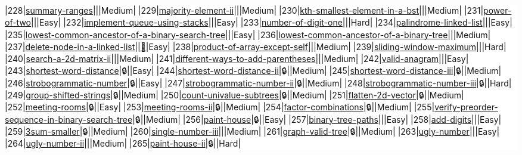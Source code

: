 |228|[summary-ranges](https://leetcode-cn.com/problems/summary-ranges)|||Medium|
|229|[majority-element-ii](https://leetcode-cn.com/problems/majority-element-ii)|||Medium|
|230|[kth-smallest-element-in-a-bst](https://leetcode-cn.com/problems/kth-smallest-element-in-a-bst)|||Medium|
|231|[power-of-two](https://leetcode-cn.com/problems/power-of-two)|||Easy|
|232|[implement-queue-using-stacks](https://leetcode-cn.com/problems/implement-queue-using-stacks)|||Easy|
|233|[number-of-digit-one](https://leetcode-cn.com/problems/number-of-digit-one)|||Hard|
|234|[palindrome-linked-list](https://leetcode-cn.com/problems/palindrome-linked-list)|||Easy|
|235|[lowest-common-ancestor-of-a-binary-search-tree](https://leetcode-cn.com/problems/lowest-common-ancestor-of-a-binary-search-tree)|||Easy|
|236|[lowest-common-ancestor-of-a-binary-tree](https://leetcode-cn.com/problems/lowest-common-ancestor-of-a-binary-tree)|||Medium|
|237|[delete-node-in-a-linked-list](https://leetcode-cn.com/problems/delete-node-in-a-linked-list)||[:memo:](https://leetcode-cn.com/articles/delete-node-in-a-linked-list/)|Easy|
|238|[product-of-array-except-self](https://leetcode-cn.com/problems/product-of-array-except-self)|||Medium|
|239|[sliding-window-maximum](https://leetcode-cn.com/problems/sliding-window-maximum)|||Hard|
|240|[search-a-2d-matrix-ii](https://leetcode-cn.com/problems/search-a-2d-matrix-ii)|||Medium|
|241|[different-ways-to-add-parentheses](https://leetcode-cn.com/problems/different-ways-to-add-parentheses)|||Medium|
|242|[valid-anagram](https://leetcode-cn.com/problems/valid-anagram)|||Easy|
|243|[shortest-word-distance](https://leetcode-cn.com/problems/shortest-word-distance)|:lock:||Easy|
|244|[shortest-word-distance-ii](https://leetcode-cn.com/problems/shortest-word-distance-ii)|:lock:||Medium|
|245|[shortest-word-distance-iii](https://leetcode-cn.com/problems/shortest-word-distance-iii)|:lock:||Medium|
|246|[strobogrammatic-number](https://leetcode-cn.com/problems/strobogrammatic-number)|:lock:||Easy|
|247|[strobogrammatic-number-ii](https://leetcode-cn.com/problems/strobogrammatic-number-ii)|:lock:||Medium|
|248|[strobogrammatic-number-iii](https://leetcode-cn.com/problems/strobogrammatic-number-iii)|:lock:||Hard|
|249|[group-shifted-strings](https://leetcode-cn.com/problems/group-shifted-strings)|:lock:||Medium|
|250|[count-univalue-subtrees](https://leetcode-cn.com/problems/count-univalue-subtrees)|:lock:||Medium|
|251|[flatten-2d-vector](https://leetcode-cn.com/problems/flatten-2d-vector)|:lock:||Medium|
|252|[meeting-rooms](https://leetcode-cn.com/problems/meeting-rooms)|:lock:||Easy|
|253|[meeting-rooms-ii](https://leetcode-cn.com/problems/meeting-rooms-ii)|:lock:||Medium|
|254|[factor-combinations](https://leetcode-cn.com/problems/factor-combinations)|:lock:||Medium|
|255|[verify-preorder-sequence-in-binary-search-tree](https://leetcode-cn.com/problems/verify-preorder-sequence-in-binary-search-tree)|:lock:||Medium|
|256|[paint-house](https://leetcode-cn.com/problems/paint-house)|:lock:||Easy|
|257|[binary-tree-paths](https://leetcode-cn.com/problems/binary-tree-paths)|||Easy|
|258|[add-digits](https://leetcode-cn.com/problems/add-digits)|||Easy|
|259|[3sum-smaller](https://leetcode-cn.com/problems/3sum-smaller)|:lock:||Medium|
|260|[single-number-iii](https://leetcode-cn.com/problems/single-number-iii)|||Medium|
|261|[graph-valid-tree](https://leetcode-cn.com/problems/graph-valid-tree)|:lock:||Medium|
|263|[ugly-number](https://leetcode-cn.com/problems/ugly-number)|||Easy|
|264|[ugly-number-ii](https://leetcode-cn.com/problems/ugly-number-ii)|||Medium|
|265|[paint-house-ii](https://leetcode-cn.com/problems/paint-house-ii)|:lock:||Hard|